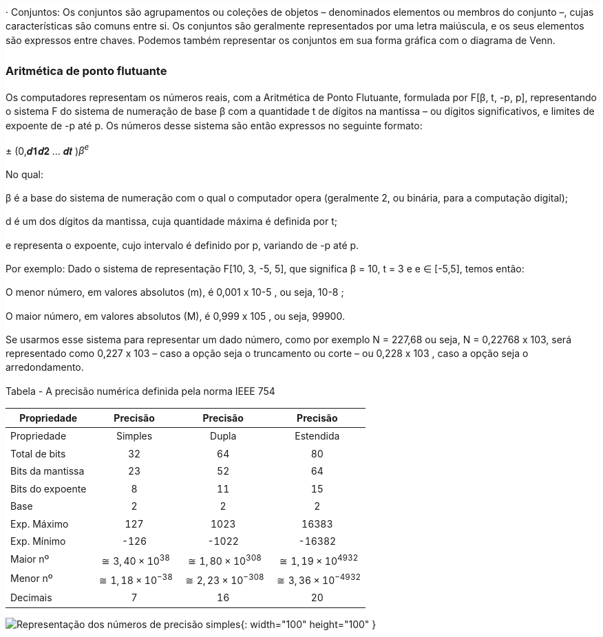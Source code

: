 · Conjuntos: Os conjuntos são agrupamentos ou coleções de objetos – denominados elementos ou membros do conjunto –, cujas características são comuns entre si. Os conjuntos são geralmente representados por uma letra maiúscula, e os seus elementos são expressos entre chaves. Podemos também representar os conjuntos em sua forma gráfica com o diagrama de Venn.

### Aritmética de ponto flutuante

Os computadores representam os números reais, com a Aritmética de Ponto Flutuante, formulada por F\[β, t, -p, p\], representando o sistema F do sistema de numeração de base β com a quantidade t de dígitos na mantissa – ou dígitos significativos, e limites de expoente de -p até p. Os números desse sistema são então expressos no seguinte formato:

± (0,𝒅𝟏𝒅𝟐 … 𝒅𝒕 )$β^e$

No qual:

β é a base do sistema de numeração com o qual o computador opera (geralmente 2, ou binária, para a computação digital);

d é um dos dígitos da mantissa, cuja quantidade máxima é definida por t;

e representa o expoente, cujo intervalo é definido por p, variando de -p até p.

Por exemplo: Dado o sistema de representação F\[10, 3, -5, 5\], que significa β = 10, t = 3 e e ∈ \[-5,5\], temos então:

O menor número, em valores absolutos (m), é 0,001 x 10-5 , ou seja, 10-8 ;

O maior número, em valores absolutos (M), é 0,999 x 105 , ou seja, 99900.

Se usarmos esse sistema para representar um dado número, como por exemplo N = 227,68 ou seja, N = 0,22768 x 103, será representado como 0,227 x 103 – caso a opção seja o truncamento ou corte – ou 0,228 x 103 , caso a opção seja o arredondamento.

Tabela - A precisão numérica definida pela norma IEEE 754

| Propriedade      |         Precisão          |          Precisão          |          Precisão           |
| ---------------- | :-----------------------: | :------------------------: | :-------------------------: |
| Propriedade      |          Simples          |           Dupla            |          Estendida          |
| Total de bits    |            32             |             64             |             80              |
| Bits da mantissa |            23             |             52             |             64              |
| Bits do expoente |             8             |             11             |             15              |
| Base             |             2             |             2              |              2              |
| Exp. Máximo      |            127            |            1023            |            16383            |
| Exp. Mínimo      |           -126            |           -1022            |           -16382            |
| Maior nº         | $\cong3,40\times10^{38}$  | $\cong1,80\times10^{308}$  | $\cong1,19\times10^{4932}$  |
| Menor nº         | $\cong1,18\times10^{-38}$ | $\cong2,23\times10^{-308}$ | $\cong3,36\times10^{-4932}$ |
| Decimais         |             7             |             16             |             20              |

   ![Representação dos números de precisão simples](/posts/2021-01-22-4.png){: width="100" height="100" }
